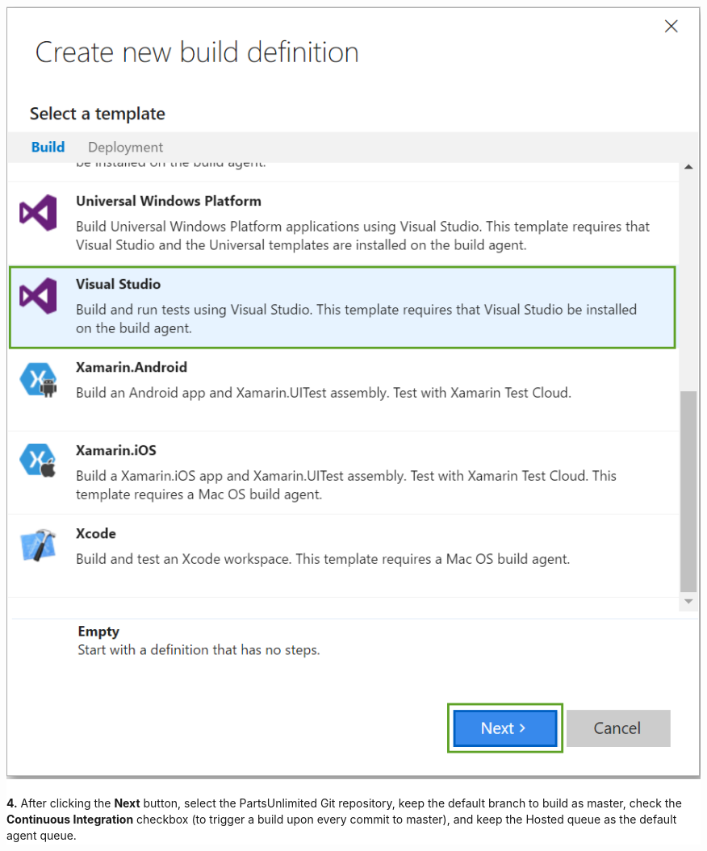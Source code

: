 ![](<media/select_vs_template.png>)

**4.** After clicking the **Next** button, select the PartsUnlimited Git repository, keep the default branch to build as master, check the **Continuous Integration** checkbox (to trigger a build upon every commit to master), and keep the Hosted queue as the default agent queue.
